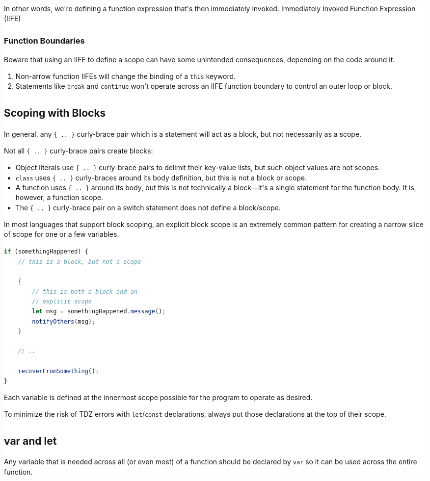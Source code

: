 In other words, we're defining a function expression that's then immediately invoked. Immediately Invoked Function Expression \(IIFE\)

### Function Boundaries

Beware that using an IIFE to define a scope can have some unintended consequences, depending on the code around it.

1. Non-arrow function IIFEs will change the binding of a `this` keyword. 
2. Statements like `break` and `continue` won't operate across an IIFE function boundary to control an outer loop or block.

## Scoping with Blocks

In general, any `{ .. }` curly-brace pair which is a statement will act as a block, but not necessarily as a scope.

Not all `{ .. }` curly-brace pairs create blocks:

* Object literals use `{ .. }` curly-brace pairs to delimit their key-value lists, but such object values are not scopes.
* `class` uses `{ .. }` curly-braces around its body definition, but this is not a block or scope.
* A function uses `{ .. }` around its body, but this is not technically a block—it's a single statement for the function body. It is, however, a function scope.
* The `{ .. }` curly-brace pair on a switch statement does not define a block/scope.

In most languages that support block scoping, an explicit block scope is an extremely common pattern for creating a narrow slice of scope for one or a few variables.

```javascript
if (somethingHappened) {
    // this is a block, but not a scope

    {
        // this is both a block and an
        // explicit scope
        let msg = somethingHappened.message();
        notifyOthers(msg);
    }

    // ..

    recoverFromSomething();
}
```

Each variable is defined at the innermost scope possible for the program to operate as desired.

To minimize the risk of TDZ errors with `let`/`const` declarations, always put those declarations at the top of their scope.

## var and let

Any variable that is needed across all \(or even most\) of a function should be declared by `var` so it can be used across the entire function.

